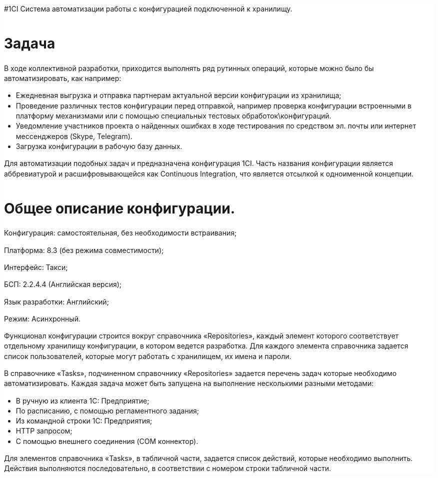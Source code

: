 #1CI
Система автоматизации работы с конфигурацией подключенной к хранилищу.

# Задача

В ходе коллективной разработки, приходится выполнять ряд рутинных
операций, которые можно было бы автоматизировать, как например:

-   Ежедневная выгрузка и отправка партнерам актуальной версии
    конфигурации из хранилища;
-   Проведение различных тестов конфигурации перед отправкой, например
    проверка конфигурации встроенными в платформу механизмами или с
    помощью специальных тестовых обработок\\конфигураций.
-   Уведомление участников проекта о найденных ошибках в ходе
    тестирования по средством эл. почты или интернет мессенджеров
    (Skype, Telegram).
-   Загрузка конфигурации в рабочую базу данных.

Для автоматизации подобных задач и предназначена конфигурация 1CI. Часть
названия конфигурации является аббревиатурой и расшифровывающейся как
Continuous Integration, что является отсылкой к одноименной концепции.

# Общее описание конфигурации.

Конфигурация: самостоятельная, без необходимости встраивания;

Платформа: 8.3 (без режима совместимости);

Интерфейс: Такси;

БСП: 2.2.4.4 (Английская версия);

Язык разработки: Английский;

Режим: Асинхронный.

Функционал конфигурации строится вокруг справочника «Repositories»,
каждый элемент которого соответствует отдельному хранилищу конфигурации,
в котором ведется разработка. Для каждого элемента справочника задается
список пользователей, которые могут работать с хранилищем, их имена и
пароли.

В справочнике «Tasks», подчиненном справочнику «Repositories» задается
перечень задач которые необходимо автоматизировать. Каждая задача может
быть запущена на выполнение несколькими разными методами:

-   В ручную из клиента 1С: Предприятие;
-   По расписанию, с помощью регламентного задания;
-   Из командной строки 1С: Предприятия;
-   HTTP запросом;  
-   С помощью внешнего соединения (COM коннектор).

Для элементов справочника «Tasks», в табличной части, задается список
действий, которые необходимо выполнить. Действия выполняются
последовательно, в соответствии с номером строки табличной части.
